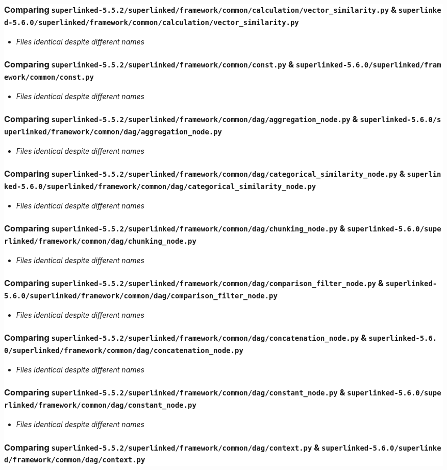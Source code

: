 ### Comparing `superlinked-5.5.2/superlinked/framework/common/calculation/vector_similarity.py` & `superlinked-5.6.0/superlinked/framework/common/calculation/vector_similarity.py`

 * *Files identical despite different names*

### Comparing `superlinked-5.5.2/superlinked/framework/common/const.py` & `superlinked-5.6.0/superlinked/framework/common/const.py`

 * *Files identical despite different names*

### Comparing `superlinked-5.5.2/superlinked/framework/common/dag/aggregation_node.py` & `superlinked-5.6.0/superlinked/framework/common/dag/aggregation_node.py`

 * *Files identical despite different names*

### Comparing `superlinked-5.5.2/superlinked/framework/common/dag/categorical_similarity_node.py` & `superlinked-5.6.0/superlinked/framework/common/dag/categorical_similarity_node.py`

 * *Files identical despite different names*

### Comparing `superlinked-5.5.2/superlinked/framework/common/dag/chunking_node.py` & `superlinked-5.6.0/superlinked/framework/common/dag/chunking_node.py`

 * *Files identical despite different names*

### Comparing `superlinked-5.5.2/superlinked/framework/common/dag/comparison_filter_node.py` & `superlinked-5.6.0/superlinked/framework/common/dag/comparison_filter_node.py`

 * *Files identical despite different names*

### Comparing `superlinked-5.5.2/superlinked/framework/common/dag/concatenation_node.py` & `superlinked-5.6.0/superlinked/framework/common/dag/concatenation_node.py`

 * *Files identical despite different names*

### Comparing `superlinked-5.5.2/superlinked/framework/common/dag/constant_node.py` & `superlinked-5.6.0/superlinked/framework/common/dag/constant_node.py`

 * *Files identical despite different names*

### Comparing `superlinked-5.5.2/superlinked/framework/common/dag/context.py` & `superlinked-5.6.0/superlinked/framework/common/dag/context.py`
